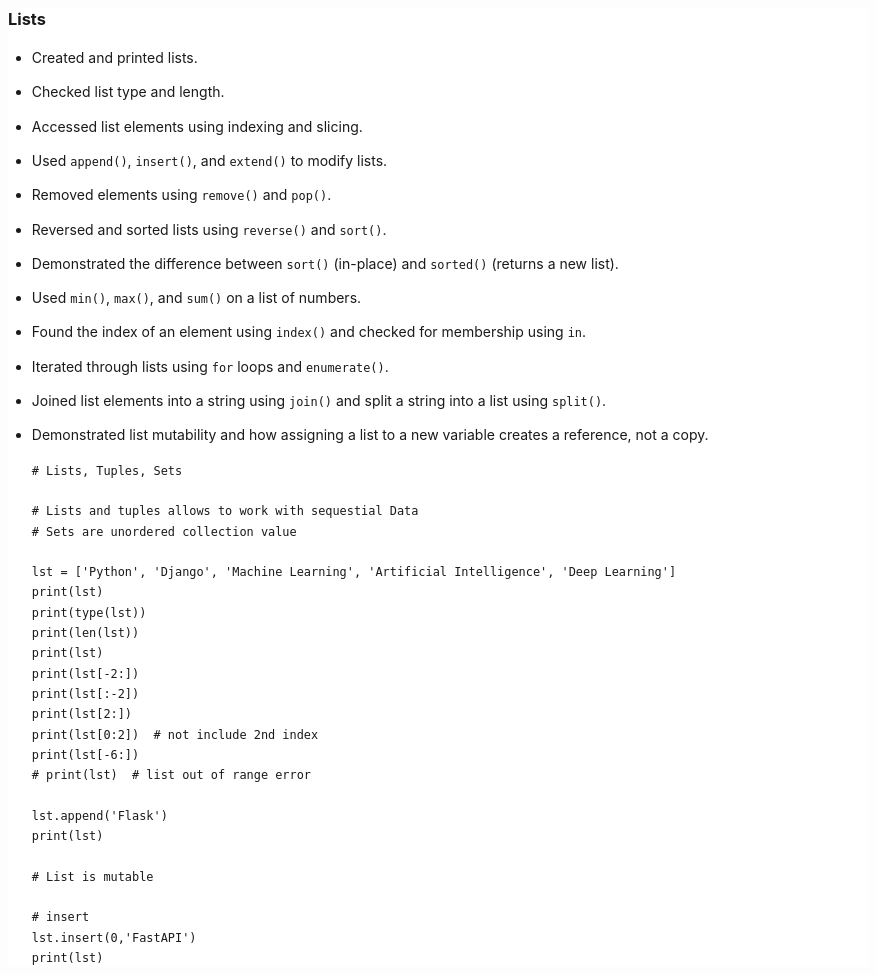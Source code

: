 ### Lists

*   Created and printed lists.
*   Checked list type and length.
*   Accessed list elements using indexing and slicing.
*   Used `append()`, `insert()`, and `extend()` to modify lists.
*   Removed elements using `remove()` and `pop()`.
*   Reversed and sorted lists using `reverse()` and `sort()`.
*   Demonstrated the difference between `sort()` (in-place) and `sorted()` (returns a new list).
*   Used `min()`, `max()`, and `sum()` on a list of numbers.
*   Found the index of an element using `index()` and checked for membership using `in`.
*   Iterated through lists using `for` loops and `enumerate()`.
*   Joined list elements into a string using `join()` and split a string into a list using `split()`.
*   Demonstrated list mutability and how assigning a list to a new variable creates a reference, not a copy.

    ```
    # Lists, Tuples, Sets

    # Lists and tuples allows to work with sequestial Data
    # Sets are unordered collection value

    lst = ['Python', 'Django', 'Machine Learning', 'Artificial Intelligence', 'Deep Learning']
    print(lst)
    print(type(lst))
    print(len(lst))
    print(lst)
    print(lst[-2:])
    print(lst[:-2])
    print(lst[2:])
    print(lst[0:2])  # not include 2nd index
    print(lst[-6:])
    # print(lst)  # list out of range error

    lst.append('Flask')
    print(lst)

    # List is mutable

    # insert
    lst.insert(0,'FastAPI')
    print(lst)
